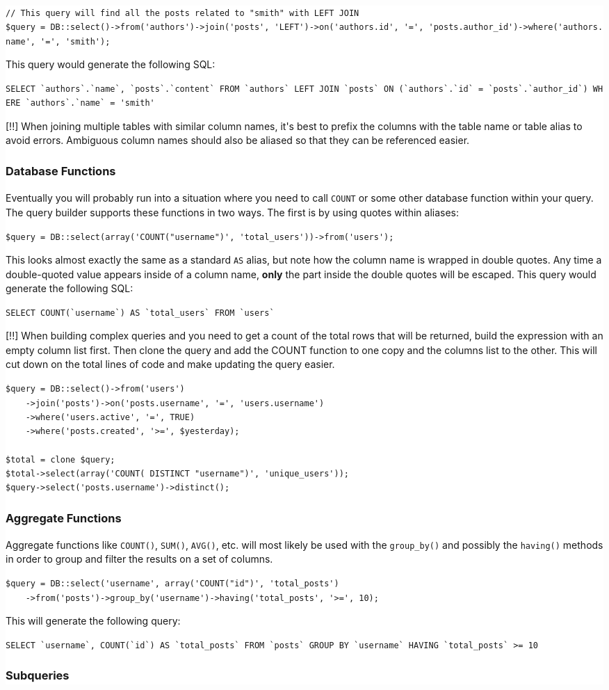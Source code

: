     // This query will find all the posts related to "smith" with LEFT JOIN
    $query = DB::select()->from('authors')->join('posts', 'LEFT')->on('authors.id', '=', 'posts.author_id')->where('authors.name', '=', 'smith');

This query would generate the following SQL:

    SELECT `authors`.`name`, `posts`.`content` FROM `authors` LEFT JOIN `posts` ON (`authors`.`id` = `posts`.`author_id`) WHERE `authors`.`name` = 'smith'

[!!] When joining multiple tables with similar column names, it's best to prefix the columns with the table name or table alias to avoid errors. Ambiguous column names should also be aliased so that they can be referenced easier.

### Database Functions

Eventually you will probably run into a situation where you need to call `COUNT` or some other database function within your query. The query builder supports these functions in two ways. The first is by using quotes within aliases:

    $query = DB::select(array('COUNT("username")', 'total_users'))->from('users');

This looks almost exactly the same as a standard `AS` alias, but note how the column name is wrapped in double quotes. Any time a double-quoted value appears inside of a column name, **only** the part inside the double quotes will be escaped. This query would generate the following SQL:

    SELECT COUNT(`username`) AS `total_users` FROM `users`

[!!] When building complex queries and you need to get a count of the total rows that will be returned, build the expression with an empty column list first. Then clone the query and add the COUNT function to one copy and the columns list to the other. This will cut down on the total lines of code and make updating the query easier.

    $query = DB::select()->from('users')
        ->join('posts')->on('posts.username', '=', 'users.username')
        ->where('users.active', '=', TRUE)
        ->where('posts.created', '>=', $yesterday);
    
    $total = clone $query;
    $total->select(array('COUNT( DISTINCT "username")', 'unique_users'));
    $query->select('posts.username')->distinct();

### Aggregate Functions

Aggregate functions like `COUNT()`, `SUM()`, `AVG()`, etc. will most likely be used with the `group_by()` and possibly the `having()` methods in order to group and filter the results on a set of columns.

    $query = DB::select('username', array('COUNT("id")', 'total_posts')
        ->from('posts')->group_by('username')->having('total_posts', '>=', 10);

This will generate the following query:

    SELECT `username`, COUNT(`id`) AS `total_posts` FROM `posts` GROUP BY `username` HAVING `total_posts` >= 10

### Subqueries
